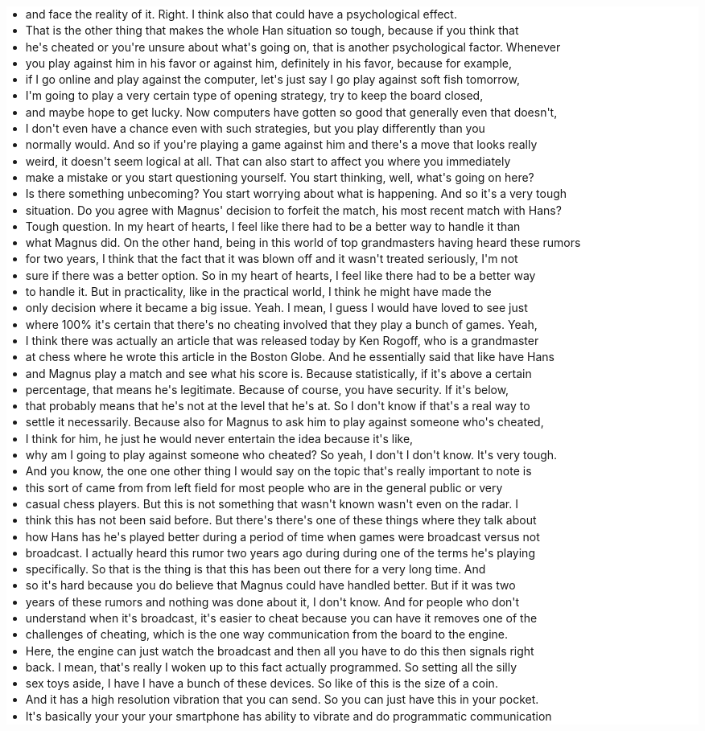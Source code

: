 *  and face the reality of it. Right. I think also that could have a psychological effect.
*  That is the other thing that makes the whole Han situation so tough, because if you think that
*  he's cheated or you're unsure about what's going on, that is another psychological factor. Whenever
*  you play against him in his favor or against him, definitely in his favor, because for example,
*  if I go online and play against the computer, let's just say I go play against soft fish tomorrow,
*  I'm going to play a very certain type of opening strategy, try to keep the board closed,
*  and maybe hope to get lucky. Now computers have gotten so good that generally even that doesn't,
*  I don't even have a chance even with such strategies, but you play differently than you
*  normally would. And so if you're playing a game against him and there's a move that looks really
*  weird, it doesn't seem logical at all. That can also start to affect you where you immediately
*  make a mistake or you start questioning yourself. You start thinking, well, what's going on here?
*  Is there something unbecoming? You start worrying about what is happening. And so it's a very tough
*  situation. Do you agree with Magnus' decision to forfeit the match, his most recent match with Hans?
*  Tough question. In my heart of hearts, I feel like there had to be a better way to handle it than
*  what Magnus did. On the other hand, being in this world of top grandmasters having heard these rumors
*  for two years, I think that the fact that it was blown off and it wasn't treated seriously, I'm not
*  sure if there was a better option. So in my heart of hearts, I feel like there had to be a better way
*  to handle it. But in practicality, like in the practical world, I think he might have made the
*  only decision where it became a big issue. Yeah. I mean, I guess I would have loved to see just
*  where 100% it's certain that there's no cheating involved that they play a bunch of games. Yeah,
*  I think there was actually an article that was released today by Ken Rogoff, who is a grandmaster
*  at chess where he wrote this article in the Boston Globe. And he essentially said that like have Hans
*  and Magnus play a match and see what his score is. Because statistically, if it's above a certain
*  percentage, that means he's legitimate. Because of course, you have security. If it's below,
*  that probably means that he's not at the level that he's at. So I don't know if that's a real way to
*  settle it necessarily. Because also for Magnus to ask him to play against someone who's cheated,
*  I think for him, he just he would never entertain the idea because it's like,
*  why am I going to play against someone who cheated? So yeah, I don't I don't know. It's very tough.
*  And you know, the one one other thing I would say on the topic that's really important to note is
*  this sort of came from from left field for most people who are in the general public or very
*  casual chess players. But this is not something that wasn't known wasn't even on the radar. I
*  think this has not been said before. But there's there's one of these things where they talk about
*  how Hans has he's played better during a period of time when games were broadcast versus not
*  broadcast. I actually heard this rumor two years ago during during one of the terms he's playing
*  specifically. So that is the thing is that this has been out there for a very long time. And
*  so it's hard because you do believe that Magnus could have handled better. But if it was two
*  years of these rumors and nothing was done about it, I don't know. And for people who don't
*  understand when it's broadcast, it's easier to cheat because you can have it removes one of the
*  challenges of cheating, which is the one way communication from the board to the engine.
*  Here, the engine can just watch the broadcast and then all you have to do this then signals right
*  back. I mean, that's really I woken up to this fact actually programmed. So setting all the silly
*  sex toys aside, I have I have a bunch of these devices. So like of this is the size of a coin.
*  And it has a high resolution vibration that you can send. So you can just have this in your pocket.
*  It's basically your your your smartphone has ability to vibrate and do programmatic communication